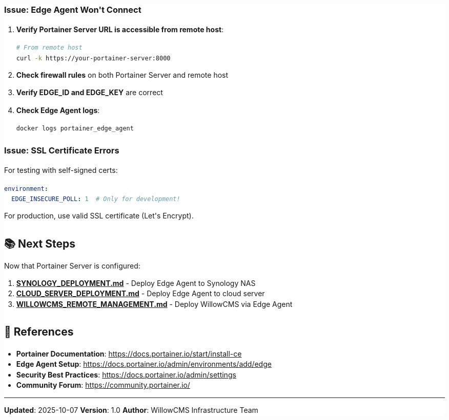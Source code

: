 ### Issue: Edge Agent Won't Connect

1. **Verify Portainer Server URL is accessible from remote host**:
   ```bash
   # From remote host
   curl -k https://your-portainer-server:8000
   ```

2. **Check firewall rules** on both Portainer Server and remote host

3. **Verify EDGE_ID and EDGE_KEY** are correct

4. **Check Edge Agent logs**:
   ```bash
   docker logs portainer_edge_agent
   ```

### Issue: SSL Certificate Errors

For testing with self-signed certs:
```yaml
environment:
  EDGE_INSECURE_POLL: 1  # Only for development!
```

For production, use valid SSL certificate (Let's Encrypt).

## 📚 Next Steps

Now that Portainer Server is configured:

1. **[SYNOLOGY_DEPLOYMENT.md](./SYNOLOGY_DEPLOYMENT.md)** - Deploy Edge Agent to Synology NAS
2. **[CLOUD_SERVER_DEPLOYMENT.md](./CLOUD_SERVER_DEPLOYMENT.md)** - Deploy Edge Agent to cloud server
3. **[WILLOWCMS_REMOTE_MANAGEMENT.md](./WILLOWCMS_REMOTE_MANAGEMENT.md)** - Deploy WillowCMS via Edge Agent

## 🔗 References

- **Portainer Documentation**: https://docs.portainer.io/start/install-ce
- **Edge Agent Setup**: https://docs.portainer.io/admin/environments/add/edge
- **Security Best Practices**: https://docs.portainer.io/admin/settings
- **Community Forum**: https://community.portainer.io/

---

**Updated**: 2025-10-07
**Version**: 1.0
**Author**: WillowCMS Infrastructure Team
